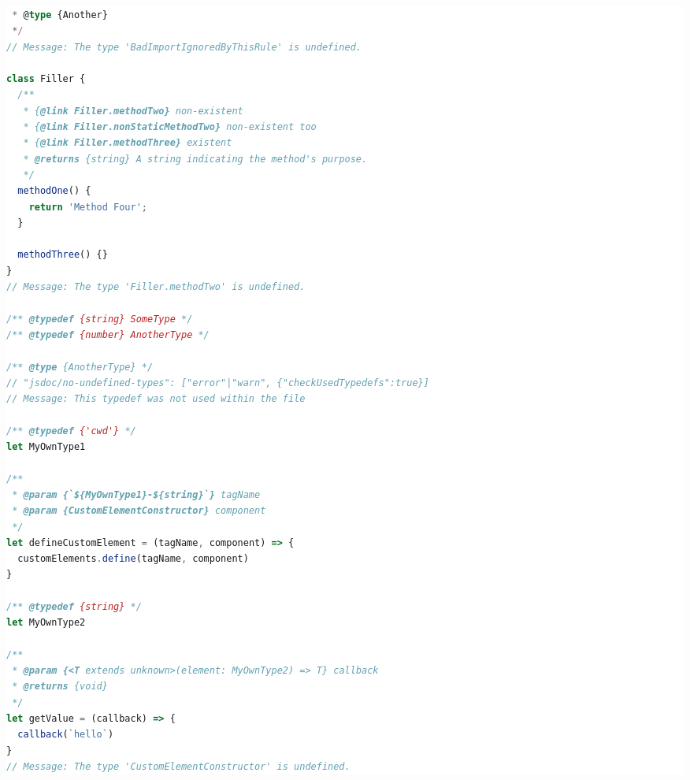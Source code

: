 ````ts
 * @type {Another}
 */
// Message: The type 'BadImportIgnoredByThisRule' is undefined.

class Filler {
  /**
   * {@link Filler.methodTwo} non-existent
   * {@link Filler.nonStaticMethodTwo} non-existent too
   * {@link Filler.methodThree} existent
   * @returns {string} A string indicating the method's purpose.
   */
  methodOne() {
    return 'Method Four';
  }

  methodThree() {}
}
// Message: The type 'Filler.methodTwo' is undefined.

/** @typedef {string} SomeType */
/** @typedef {number} AnotherType */

/** @type {AnotherType} */
// "jsdoc/no-undefined-types": ["error"|"warn", {"checkUsedTypedefs":true}]
// Message: This typedef was not used within the file

/** @typedef {'cwd'} */
let MyOwnType1

/**
 * @param {`${MyOwnType1}-${string}`} tagName
 * @param {CustomElementConstructor} component
 */
let defineCustomElement = (tagName, component) => {
  customElements.define(tagName, component)
}

/** @typedef {string} */
let MyOwnType2

/**
 * @param {<T extends unknown>(element: MyOwnType2) => T} callback
 * @returns {void}
 */
let getValue = (callback) => {
  callback(`hello`)
}
// Message: The type 'CustomElementConstructor' is undefined.
````

